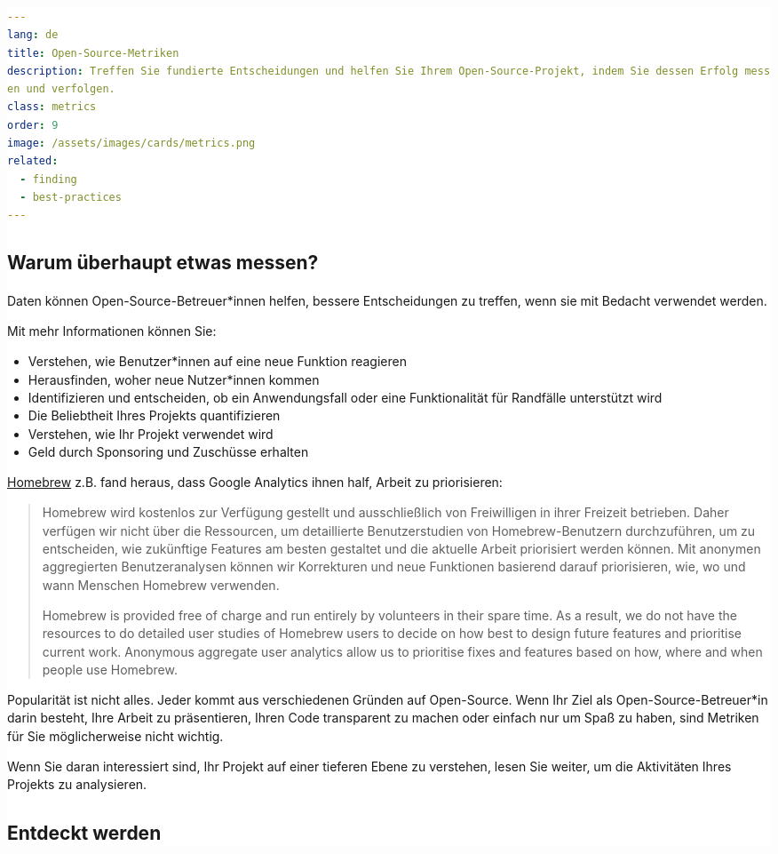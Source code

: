```yaml
---
lang: de
title: Open-Source-Metriken
description: Treffen Sie fundierte Entscheidungen und helfen Sie Ihrem Open-Source-Projekt, indem Sie dessen Erfolg messen und verfolgen.
class: metrics
order: 9
image: /assets/images/cards/metrics.png
related:
  - finding
  - best-practices
---
```


## Warum überhaupt etwas messen?

Daten können Open-Source-Betreuer\*innen helfen, bessere Entscheidungen zu treffen, wenn sie mit Bedacht verwendet werden.

Mit mehr Informationen können Sie:

* Verstehen, wie Benutzer\*innen auf eine neue Funktion reagieren
* Herausfinden, woher neue Nutzer\*innen kommen
* Identifizieren und entscheiden, ob ein Anwendungsfall oder eine Funktionalität für Randfälle unterstützt wird
* Die Beliebtheit Ihres Projekts quantifizieren
* Verstehen, wie Ihr Projekt verwendet wird
* Geld durch Sponsoring und Zuschüsse erhalten

[Homebrew](https://github.com/Homebrew/brew/blob/bbed7246bc5c5b7acb8c1d427d10b43e090dfd39/docs/Analytics.md) z.B. fand heraus, dass Google Analytics ihnen half, Arbeit zu priorisieren:

> Homebrew wird kostenlos zur Verfügung gestellt und ausschließlich von Freiwilligen in ihrer Freizeit betrieben. Daher verfügen wir nicht über die Ressourcen, um detaillierte Benutzerstudien von Homebrew-Benutzern durchzuführen, um zu entscheiden, wie zukünftige Features am besten gestaltet und die aktuelle Arbeit priorisiert werden können. Mit anonymen aggregierten Benutzeranalysen können wir Korrekturen und neue Funktionen basierend darauf priorisieren, wie, wo und wann Menschen Homebrew verwenden.
>
> Homebrew is provided free of charge and run entirely by volunteers in their spare time. As a result, we do not have the resources to do detailed user studies of Homebrew users to decide on how best to design future features and prioritise current work. Anonymous aggregate user analytics allow us to prioritise fixes and features based on how, where and when people use Homebrew.

Popularität ist nicht alles. Jeder kommt aus verschiedenen Gründen auf Open-Source. Wenn Ihr Ziel als Open-Source-Betreuer\*in darin besteht, Ihre Arbeit zu präsentieren, Ihren Code transparent zu machen oder einfach nur um Spaß zu haben, sind Metriken für Sie möglicherweise nicht wichtig.

Wenn Sie daran interessiert sind, Ihr Projekt auf einer tieferen Ebene zu verstehen, lesen Sie weiter, um die Aktivitäten Ihres Projekts zu analysieren.

## Entdeckt werden
